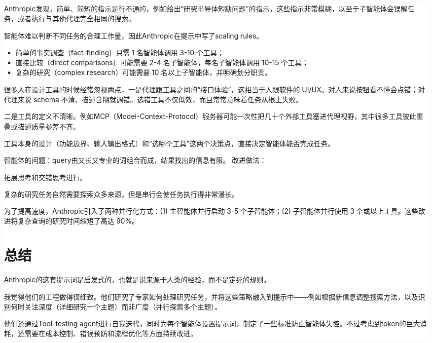 Anthropic发现，简单、简短的指示是行不通的，例如给出“研究半导体短缺问题”的指示，这些指示非常模糊，以至于子智能体会误解任务，或者执行与其他代理完全相同的搜索。



智能体难以判断不同任务的合理工作量，因此Anthropic在提示中写了scaling rules。

- 简单的事实调查（fact-finding）只需 1 名智能体调用 3-10 个工具；
- 直接比较（direct comparisons）可能需要 2-4 名子智能体，每名子智能体调用 10-15 个工具；
- 复杂的研究（complex research）可能需要 10 名以上子智能体，并明确划分职责。






很多人在设计工具的时候经常忽视两点，一是代理跟工具之间的“接口体验”，这相当于人跟软件的 UI/UX。对人来说按钮看不懂会点错；对代理来说 schema 不清、描述含糊就调错。选错工具不仅低效，而且常常意味着任务从根上失败。

二是工具的定义不清晰。例如MCP（Model-Context-Protocol）服务器可能一次性把几十个外部工具塞进代理视野，其中很多工具彼此重叠或描述质量参差不齐。

工具本身的设计（功能边界、输入输出格式）和“选哪个工具”这两个决策点，直接决定智能体能否完成任务。



















智能体的问题：query由又长又专业的词组合而成，结果找出的信息有限。
改进做法：





拓展思考和交错思考进行。





复杂的研究任务自然需要探索众多来源，但是串行会使任务执行得非常漫长。

为了提高速度，Anthropic引入了两种并行化方式：(1) 主智能体并行启动 3-5 个子智能体；(2) 子智能体并行使用 3 个或以上工具。这些改进将复杂查询的研究时间缩短了高达 90%。



# 总结

Anthropic的这套提示词是启发式的，也就是说来源于人类的经验，而不是定死的规则。

我觉得他们的工程做得很细致。他们研究了专家如何处理研究任务，并将这些策略融入到提示中——例如根据新信息调整搜索方法，以及识别何时关注深度（详细研究一个主题）而非广度（并行探索多个主题）。

他们还通过Tool-testing agent进行自我迭代，同时为每个智能体设置提示词，制定了一些标准防止智能体失控。不过考虑到token的巨大消耗，还需要在成本控制、错误预防和流程优化等方面持续改进。





 